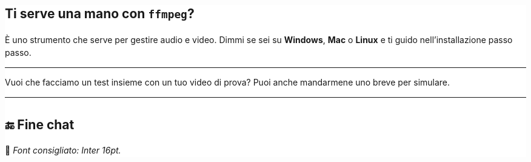## Ti serve una mano con `ffmpeg`?

È uno strumento che serve per gestire audio e video. Dimmi se sei su **Windows**, **Mac** o **Linux** e ti guido nell’installazione passo passo.

---

Vuoi che facciamo un test insieme con un tuo video di prova? Puoi anche mandarmene uno breve per simulare.

---

## 🔚 Fine chat

📌 *Font consigliato: Inter 16pt.*
